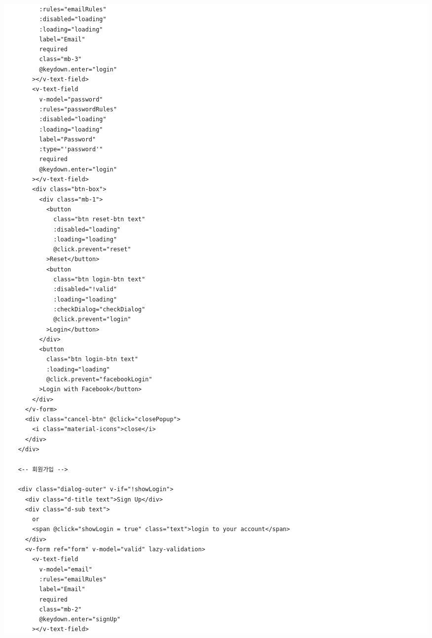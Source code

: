 ```vue
          :rules="emailRules"
          :disabled="loading"
          :loading="loading"
          label="Email"
          required
          class="mb-3"
          @keydown.enter="login"
        ></v-text-field>
        <v-text-field
          v-model="password"
          :rules="passwordRules"
          :disabled="loading"
          :loading="loading"
          label="Password"
          :type="'password'"
          required
          @keydown.enter="login"
        ></v-text-field>
        <div class="btn-box">
          <div class="mb-1">
            <button
              class="btn reset-btn text"
              :disabled="loading"
              :loading="loading"
              @click.prevent="reset"
            >Reset</button>
            <button
              class="btn login-btn text"
              :disabled="!valid"
              :loading="loading"
              :checkDialog="checkDialog"
              @click.prevent="login"
            >Login</button>
          </div>
          <button
            class="btn login-btn text"
            :loading="loading"
            @click.prevent="facebookLogin"
          >Login with Facebook</button>
        </div>
      </v-form>
      <div class="cancel-btn" @click="closePopup">
        <i class="material-icons">close</i>
      </div>
    </div>

    <-- 회원가입 -->  
      
    <div class="dialog-outer" v-if="!showLogin">
      <div class="d-title text">Sign Up</div>
      <div class="d-sub text">
        or
        <span @click="showLogin = true" class="text">login to your account</span>
      </div>
      <v-form ref="form" v-model="valid" lazy-validation>
        <v-text-field
          v-model="email"
          :rules="emailRules"
          label="Email"
          required
          class="mb-2"
          @keydown.enter="signUp"
        ></v-text-field>
```